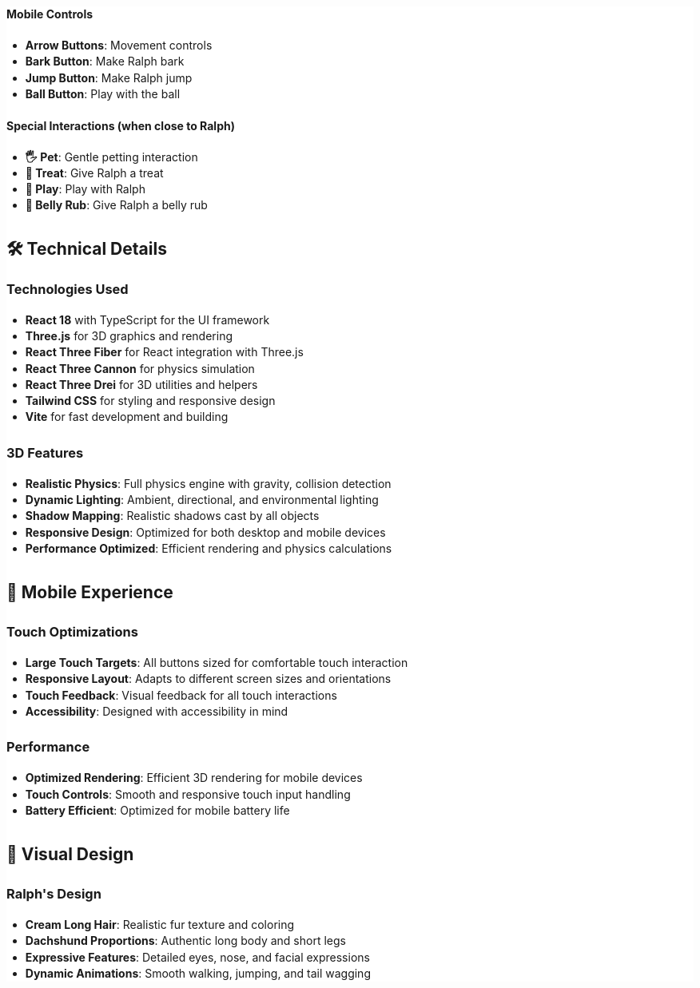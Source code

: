 #### **Mobile Controls**
- **Arrow Buttons**: Movement controls
- **Bark Button**: Make Ralph bark
- **Jump Button**: Make Ralph jump
- **Ball Button**: Play with the ball

#### **Special Interactions** (when close to Ralph)
- **🖐️ Pet**: Gentle petting interaction
- **🦴 Treat**: Give Ralph a treat
- **🎾 Play**: Play with Ralph
- **🤗 Belly Rub**: Give Ralph a belly rub

## 🛠️ Technical Details

### **Technologies Used**
- **React 18** with TypeScript for the UI framework
- **Three.js** for 3D graphics and rendering
- **React Three Fiber** for React integration with Three.js
- **React Three Cannon** for physics simulation
- **React Three Drei** for 3D utilities and helpers
- **Tailwind CSS** for styling and responsive design
- **Vite** for fast development and building

### **3D Features**
- **Realistic Physics**: Full physics engine with gravity, collision detection
- **Dynamic Lighting**: Ambient, directional, and environmental lighting
- **Shadow Mapping**: Realistic shadows cast by all objects
- **Responsive Design**: Optimized for both desktop and mobile devices
- **Performance Optimized**: Efficient rendering and physics calculations

## 📱 Mobile Experience

### **Touch Optimizations**
- **Large Touch Targets**: All buttons sized for comfortable touch interaction
- **Responsive Layout**: Adapts to different screen sizes and orientations
- **Touch Feedback**: Visual feedback for all touch interactions
- **Accessibility**: Designed with accessibility in mind

### **Performance**
- **Optimized Rendering**: Efficient 3D rendering for mobile devices
- **Touch Controls**: Smooth and responsive touch input handling
- **Battery Efficient**: Optimized for mobile battery life

## 🎨 Visual Design

### **Ralph's Design**
- **Cream Long Hair**: Realistic fur texture and coloring
- **Dachshund Proportions**: Authentic long body and short legs
- **Expressive Features**: Detailed eyes, nose, and facial expressions
- **Dynamic Animations**: Smooth walking, jumping, and tail wagging
